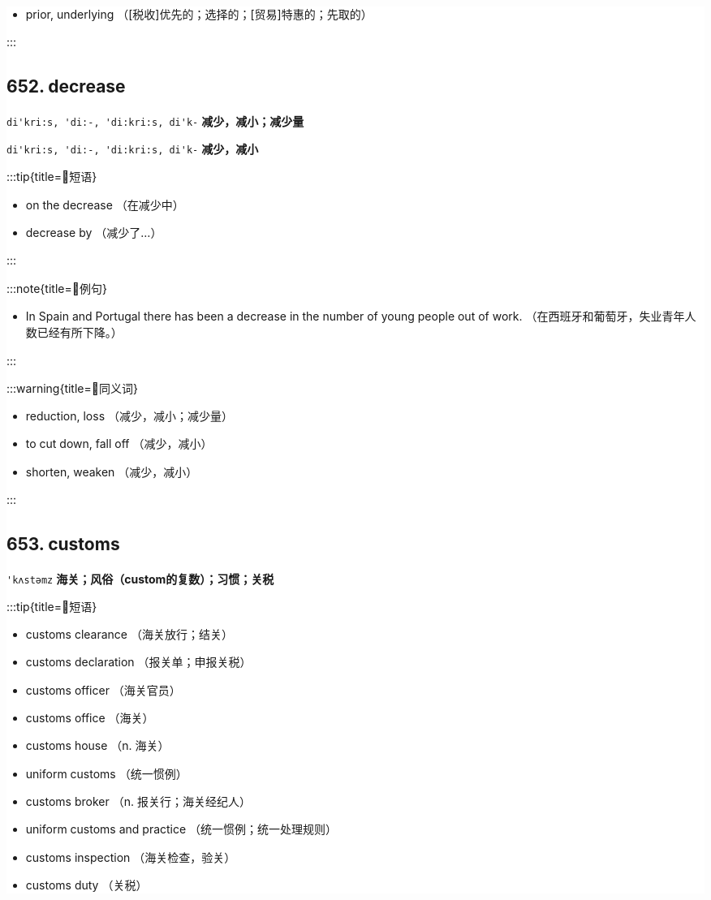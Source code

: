 - prior, underlying （[税收]优先的；选择的；[贸易]特惠的；先取的）

:::


## 652. decrease

`di'kri:s, 'di:-, 'di:kri:s, di'k-`  **减少，减小；减少量**

`di'kri:s, 'di:-, 'di:kri:s, di'k-`  **减少，减小**

:::tip{title=🤩短语}

- on the decrease （在减少中）

- decrease by （减少了…）

:::

:::note{title=🎤例句}

- In Spain and Portugal there has been a decrease in the number of young people out of work. （在西班牙和葡萄牙，失业青年人数已经有所下降。）

:::

:::warning{title=🤔同义词}

- reduction, loss （减少，减小；减少量）

- to cut down, fall off （减少，减小）

- shorten, weaken （减少，减小）

:::


## 653. customs

`'kʌstəmz`  **海关；风俗（custom的复数）；习惯；关税**

:::tip{title=🤩短语}

- customs clearance （海关放行；结关）

- customs declaration （报关单；申报关税）

- customs officer （海关官员）

- customs office （海关）

- customs house （n. 海关）

- uniform customs （统一惯例）

- customs broker （n. 报关行；海关经纪人）

- uniform customs and practice （统一惯例；统一处理规则）

- customs inspection （海关检查，验关）

- customs duty （关税）
